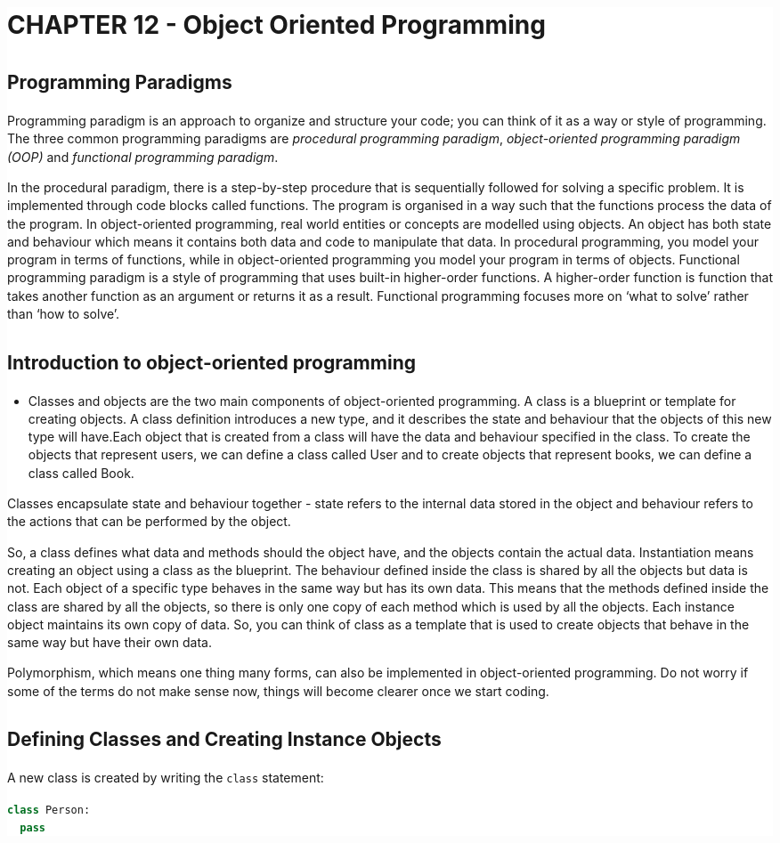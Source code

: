 # CHAPTER 12 - Object Oriented Programming

## Programming Paradigms

Programming paradigm is an approach to organize and structure your code; you can think of it as a way or style of programming.
The three common programming paradigms are _procedural programming paradigm_, _object-oriented programming paradigm (OOP)_ and _functional programming paradigm_.

In the procedural paradigm, there is a step-by-step procedure that is sequentially followed for solving a specific problem. It is implemented through code blocks called functions. The program is organised in a way such that the functions process the data of the program. In object-oriented programming, real world entities or concepts are modelled using objects. An object has both state and behaviour which means it contains both data and code to manipulate that data. In procedural programming, you model your program in terms of functions, while in object-oriented programming you model your program in terms of objects. Functional programming paradigm is a style of programming that uses built-in higher-order functions. A
higher-order function is function that takes another function as an argument or returns it as a result. Functional programming focuses more on ‘what to solve’ rather than ‘how to solve’.

## Introduction to object-oriented programming

- Classes and objects are the two main components of object-oriented programming. A class is a blueprint or template for creating objects. A class definition introduces a new type, and it describes the state and behaviour that the objects of this new type will have.Each object that is created from a class will have the data and behaviour specified in the class. To create the objects that represent users, we can define a class called User and to create objects that represent books, we can define a class called Book.

Classes encapsulate state and behaviour together - state refers to the internal data stored in the object and behaviour refers to the actions that can be performed by the object.

So, a class defines what data and methods should the object have, and the objects contain the actual data. Instantiation means creating an object using a class as the blueprint. The behaviour defined inside the class is shared by all the objects but data is not. Each object of a specific type behaves in the same way but has its own data. This means that the methods defined inside the class are shared by all the objects, so there is only one copy of each method which is used by all the objects. Each instance object maintains its own copy of data. So, you can think of class as a template that is used to create objects that behave in the same way but have their own data.

Polymorphism, which means one thing many forms, can also be implemented in object-oriented programming. Do not worry if some of the terms do not make sense now, things will become clearer once we start coding.

## Defining Classes and Creating Instance Objects

A new class is created by writing the `class` statement:

```python
class Person:
  pass

```
